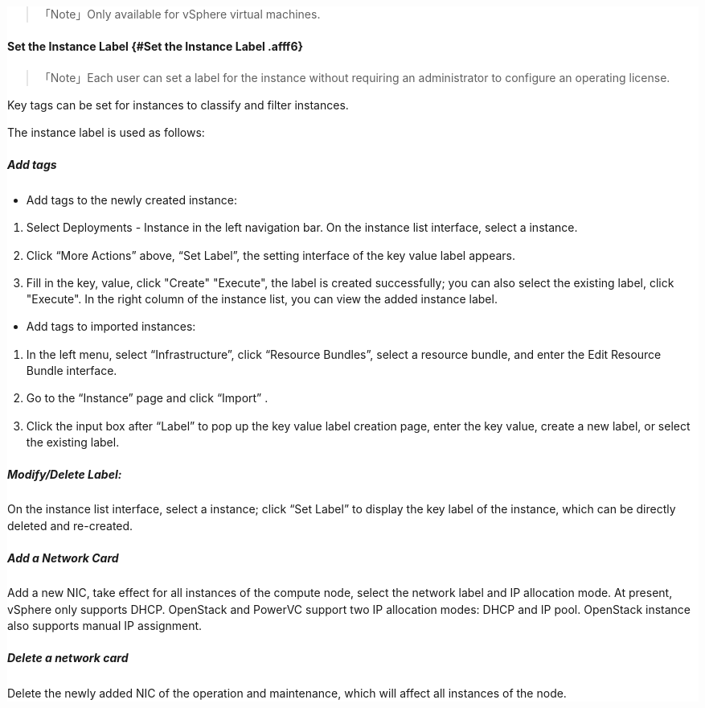 >「Note」Only available for vSphere virtual machines.


#### Set the Instance Label {#Set the Instance Label .afff6}


>「Note」Each user can set a label for the instance without requiring an administrator to configure an operating license.

Key tags can be set for instances to classify and filter instances.

The instance label is used as follows:


##### Add tags


+ Add tags to the newly created instance:


1.  Select Deployments - Instance in the left navigation bar. On the instance list interface, select a instance.


2.  Click “More Actions” above, “Set Label”, the setting interface of the key value label appears.


3.  Fill in the key, value, click "Create" "Execute", the label is created successfully; you can also select the existing label, click "Execute". In the right column of the instance list, you can view the added instance label.


+ Add tags to imported instances:


1.  In the left menu, select “Infrastructure”, click “Resource Bundles”, select a resource bundle, and enter the Edit Resource Bundle interface.


2.  Go to the “Instance” page and click “Import” .


3.  Click the input box after “Label” to pop up the key value label creation page, enter the key value, create a new label, or select the existing label.



##### Modify/Delete Label:

On the instance list interface, select a instance; click “Set Label” to display the key label of the instance, which can be directly deleted and re-created.


##### Add a Network Card

Add a new NIC, take effect for all instances of the compute node, select the network label and IP allocation mode. At present, vSphere only supports DHCP. OpenStack and PowerVC support two IP allocation modes: DHCP and IP pool. OpenStack instance also supports manual IP assignment. 


##### Delete a network card

Delete the newly added NIC of the operation and maintenance, which will affect all instances of the node.
